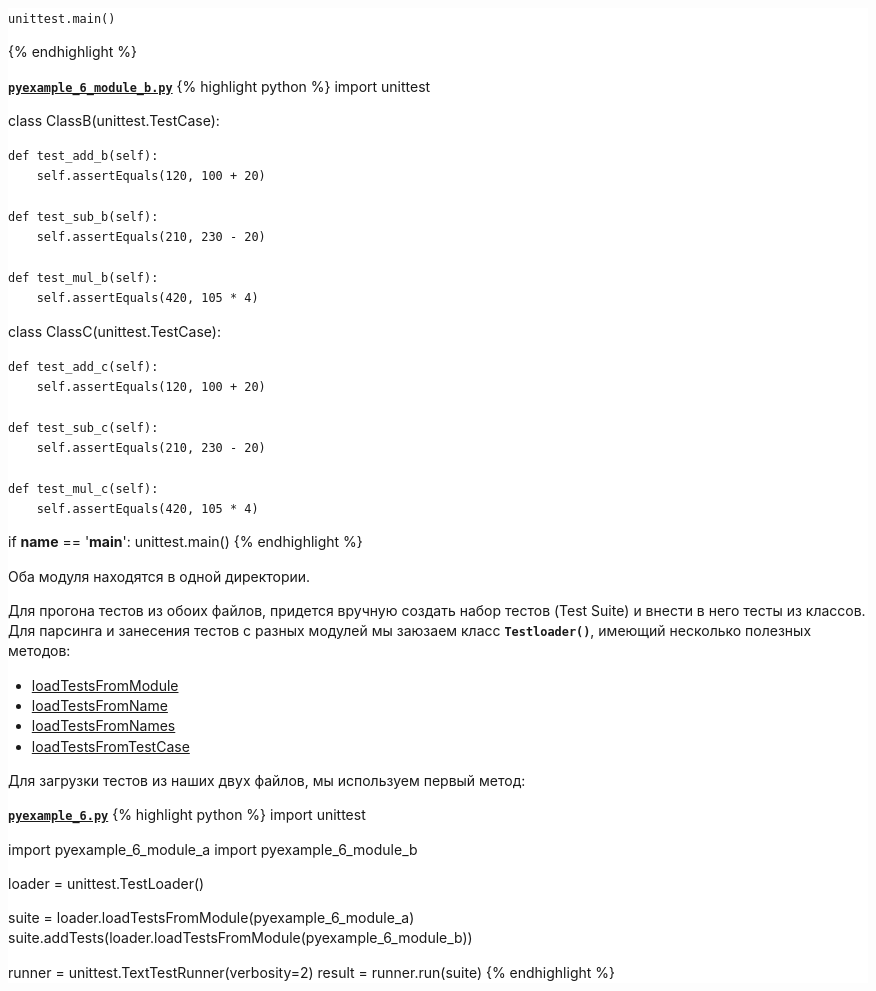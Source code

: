     unittest.main()
{% endhighlight %}


[**`pyexample_6_module_b.py`**](https://gist.github.com/gahcep/4749770)
{% highlight python %}
import unittest

class ClassB(unittest.TestCase):

    def test_add_b(self):
        self.assertEquals(120, 100 + 20)

    def test_sub_b(self):
        self.assertEquals(210, 230 - 20)

    def test_mul_b(self):
        self.assertEquals(420, 105 * 4)


class ClassC(unittest.TestCase):

    def test_add_c(self):
        self.assertEquals(120, 100 + 20)

    def test_sub_c(self):
        self.assertEquals(210, 230 - 20)

    def test_mul_c(self):
        self.assertEquals(420, 105 * 4)


if __name__ == '__main__':
    unittest.main()
{% endhighlight %}

Оба модуля находятся в одной директории.

Для прогона тестов из обоих файлов, придется вручную создать набор тестов (Test Suite) и внести в него тесты из классов. Для парсинга и занесения тестов с разных модулей мы заюзаем класс **`Testloader()`**, имеющий несколько полезных методов:

 - [loadTestsFromModule](http://docs.python.org/2/library/unittest.html#unittest.TestLoader.loadTestsFromModule)
 - [loadTestsFromName](http://docs.python.org/2/library/unittest.html#unittest.TestLoader.loadTestsFromName)
 - [loadTestsFromNames](http://docs.python.org/2/library/unittest.html#unittest.TestLoader.loadTestsFromNames)
 - [loadTestsFromTestCase](http://docs.python.org/2/library/unittest.html#unittest.TestLoader.loadTestsFromTestCase)

Для загрузки тестов из наших двух файлов, мы используем первый метод:

[**`pyexample_6.py`**](https://gist.github.com/gahcep/4749765)
{% highlight python %}
import unittest

import pyexample_6_module_a
import pyexample_6_module_b

loader = unittest.TestLoader()

suite = loader.loadTestsFromModule(pyexample_6_module_a)
suite.addTests(loader.loadTestsFromModule(pyexample_6_module_b))

runner = unittest.TextTestRunner(verbosity=2)
result = runner.run(suite)
{% endhighlight %}
